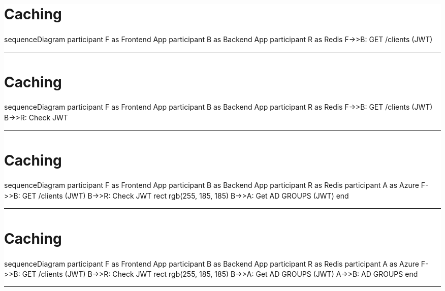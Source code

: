 # Caching

<div class="mermaid seq">
  sequenceDiagram
    participant F as Frontend App
    participant B as Backend App
    participant R as Redis
    F->>B: GET /clients (JWT)
</div>

---
# Caching

<div class="mermaid seq">
  sequenceDiagram
    participant F as Frontend App
    participant B as Backend App
    participant R as Redis
    F->>B: GET /clients (JWT)
    B->>R: Check JWT
</div>

---
# Caching

<div class="mermaid seq">
  sequenceDiagram
    participant F as Frontend App
    participant B as Backend App
    participant R as Redis
    participant A as Azure
    F->>B: GET /clients (JWT)
    B->>R: Check JWT
    rect rgb(255, 185, 185)
    B->>A: Get AD GROUPS (JWT)
    end
</div>

---
# Caching

<div class="mermaid seq">
  sequenceDiagram
    participant F as Frontend App
    participant B as Backend App
    participant R as Redis
    participant A as Azure
    F->>B: GET /clients (JWT)
    B->>R: Check JWT
    rect rgb(255, 185, 185)
    B->>A: Get AD GROUPS (JWT)
    A->>B: AD GROUPS
    end
</div>

---